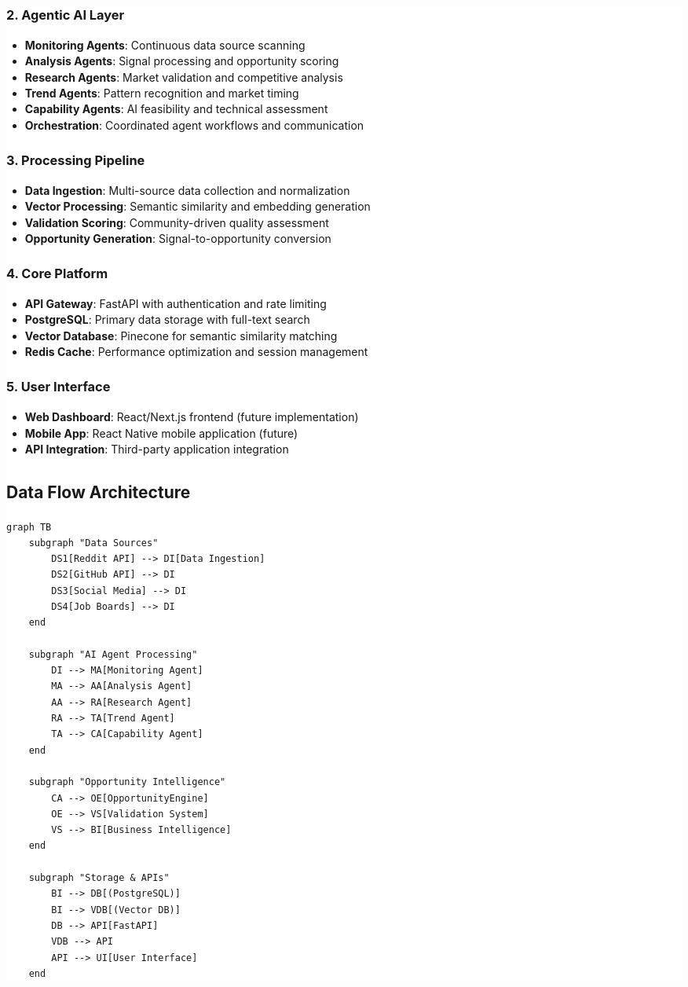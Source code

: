 ### 2. Agentic AI Layer
- **Monitoring Agents**: Continuous data source scanning
- **Analysis Agents**: Signal processing and opportunity scoring
- **Research Agents**: Market validation and competitive analysis
- **Trend Agents**: Pattern recognition and market timing
- **Capability Agents**: AI feasibility and technical assessment
- **Orchestration**: Coordinated agent workflows and communication

### 3. Processing Pipeline
- **Data Ingestion**: Multi-source data collection and normalization
- **Vector Processing**: Semantic similarity and embedding generation
- **Validation Scoring**: Community-driven quality assessment
- **Opportunity Generation**: Signal-to-opportunity conversion

### 4. Core Platform
- **API Gateway**: FastAPI with authentication and rate limiting
- **PostgreSQL**: Primary data storage with full-text search
- **Vector Database**: Pinecone for semantic similarity matching
- **Redis Cache**: Performance optimization and session management

### 5. User Interface
- **Web Dashboard**: React/Next.js frontend (future implementation)
- **Mobile App**: React Native mobile application (future)
- **API Integration**: Third-party application integration

## Data Flow Architecture

```mermaid
graph TB
    subgraph "Data Sources"
        DS1[Reddit API] --> DI[Data Ingestion]
        DS2[GitHub API] --> DI
        DS3[Social Media] --> DI
        DS4[Job Boards] --> DI
    end
    
    subgraph "AI Agent Processing"
        DI --> MA[Monitoring Agent]
        MA --> AA[Analysis Agent]
        AA --> RA[Research Agent]
        RA --> TA[Trend Agent]
        TA --> CA[Capability Agent]
    end
    
    subgraph "Opportunity Intelligence"
        CA --> OE[OpportunityEngine]
        OE --> VS[Validation System]
        VS --> BI[Business Intelligence]
    end
    
    subgraph "Storage & APIs"
        BI --> DB[(PostgreSQL)]
        BI --> VDB[(Vector DB)]
        DB --> API[FastAPI]
        VDB --> API
        API --> UI[User Interface]
    end
```
